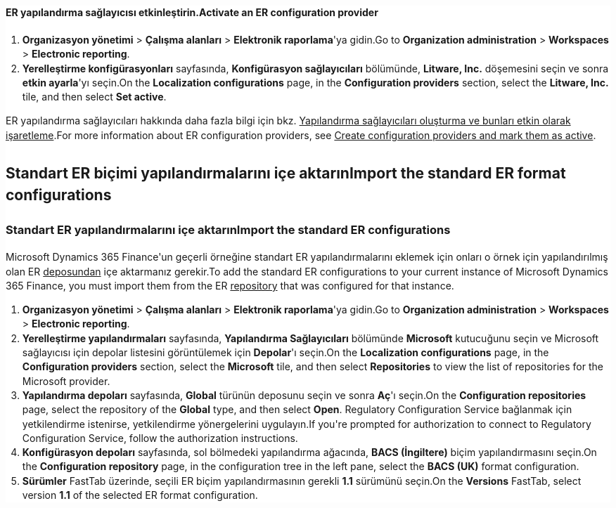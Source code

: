 #### <a name="activate-an-er-configuration-provider"></a><a id="ActivateAddedProvider"></a><span data-ttu-id="8bc7e-171">ER yapılandırma sağlayıcısı etkinleştirin.</span><span class="sxs-lookup"><span data-stu-id="8bc7e-171">Activate an ER configuration provider</span></span>

1. <span data-ttu-id="8bc7e-172">**Organizasyon yönetimi** \> **Çalışma alanları** \> **Elektronik raporlama**'ya gidin.</span><span class="sxs-lookup"><span data-stu-id="8bc7e-172">Go to **Organization administration** \> **Workspaces** \> **Electronic reporting**.</span></span>
2. <span data-ttu-id="8bc7e-173">**Yerelleştirme konfigürasyonları** sayfasında, **Konfigürasyon sağlayıcıları** bölümünde, **Litware, Inc.** döşemesini seçin ve sonra **etkin ayarla**'yı seçin.</span><span class="sxs-lookup"><span data-stu-id="8bc7e-173">On the **Localization configurations** page, in the **Configuration providers** section, select the **Litware, Inc.** tile, and then select **Set active**.</span></span>

<span data-ttu-id="8bc7e-174">ER yapılandırma sağlayıcıları hakkında daha fazla bilgi için bkz. [Yapılandırma sağlayıcıları oluşturma ve bunları etkin olarak işaretleme](tasks/er-configuration-provider-mark-it-active-2016-11.md).</span><span class="sxs-lookup"><span data-stu-id="8bc7e-174">For more information about ER configuration providers, see [Create configuration providers and mark them as active](tasks/er-configuration-provider-mark-it-active-2016-11.md).</span></span>

## <a name="import-the-standard-er-format-configurations"></a><a id="ImportERSolution1"></a><span data-ttu-id="8bc7e-175">Standart ER biçimi yapılandırmalarını içe aktarın</span><span class="sxs-lookup"><span data-stu-id="8bc7e-175">Import the standard ER format configurations</span></span>

### <a name="import-the-standard-er-configurations"></a><a id="ImportERFormat1"></a><span data-ttu-id="8bc7e-176">Standart ER yapılandırmalarını içe aktarın</span><span class="sxs-lookup"><span data-stu-id="8bc7e-176">Import the standard ER configurations</span></span>

<span data-ttu-id="8bc7e-177">Microsoft Dynamics 365 Finance'un geçerli örneğine standart ER yapılandırmalarını eklemek için onları o örnek için yapılandırılmış olan ER [deposundan](general-electronic-reporting.md#Repository) içe aktarmanız gerekir.</span><span class="sxs-lookup"><span data-stu-id="8bc7e-177">To add the standard ER configurations to your current instance of Microsoft Dynamics 365 Finance, you must import them from the ER [repository](general-electronic-reporting.md#Repository) that was configured for that instance.</span></span>

1. <span data-ttu-id="8bc7e-178">**Organizasyon yönetimi** \> **Çalışma alanları** \> **Elektronik raporlama**'ya gidin.</span><span class="sxs-lookup"><span data-stu-id="8bc7e-178">Go to **Organization administration** \> **Workspaces** \> **Electronic reporting**.</span></span>
2. <span data-ttu-id="8bc7e-179">**Yerelleştirme yapılandırmaları** sayfasında, **Yapılandırma Sağlayıcıları** bölümünde **Microsoft** kutucuğunu seçin ve Microsoft sağlayıcısı için depolar listesini görüntülemek için **Depolar**'ı seçin.</span><span class="sxs-lookup"><span data-stu-id="8bc7e-179">On the **Localization configurations** page, in the **Configuration providers** section, select the **Microsoft** tile, and then select **Repositories** to view the list of repositories for the Microsoft provider.</span></span>
3. <span data-ttu-id="8bc7e-180">**Yapılandırma depoları** sayfasında, **Global** türünün deposunu seçin ve sonra **Aç**'ı seçin.</span><span class="sxs-lookup"><span data-stu-id="8bc7e-180">On the **Configuration repositories** page, select the repository of the **Global** type, and then select **Open**.</span></span> <span data-ttu-id="8bc7e-181">Regulatory Configuration Service bağlanmak için yetkilendirme istenirse, yetkilendirme yönergelerini uygulayın.</span><span class="sxs-lookup"><span data-stu-id="8bc7e-181">If you're prompted for authorization to connect to Regulatory Configuration Service, follow the authorization instructions.</span></span>
4. <span data-ttu-id="8bc7e-182">**Konfigürasyon depoları** sayfasında, sol bölmedeki yapılandırma ağacında, **BACS (İngiltere)** biçim yapılandırmasını seçin.</span><span class="sxs-lookup"><span data-stu-id="8bc7e-182">On the **Configuration repository** page, in the configuration tree in the left pane, select the **BACS (UK)** format configuration.</span></span>
5. <span data-ttu-id="8bc7e-183">**Sürümler** FastTab üzerinde, seçili ER biçim yapılandırmasının gerekli **1.1** sürümünü seçin.</span><span class="sxs-lookup"><span data-stu-id="8bc7e-183">On the **Versions** FastTab, select version **1.1** of the selected ER format configuration.</span></span>